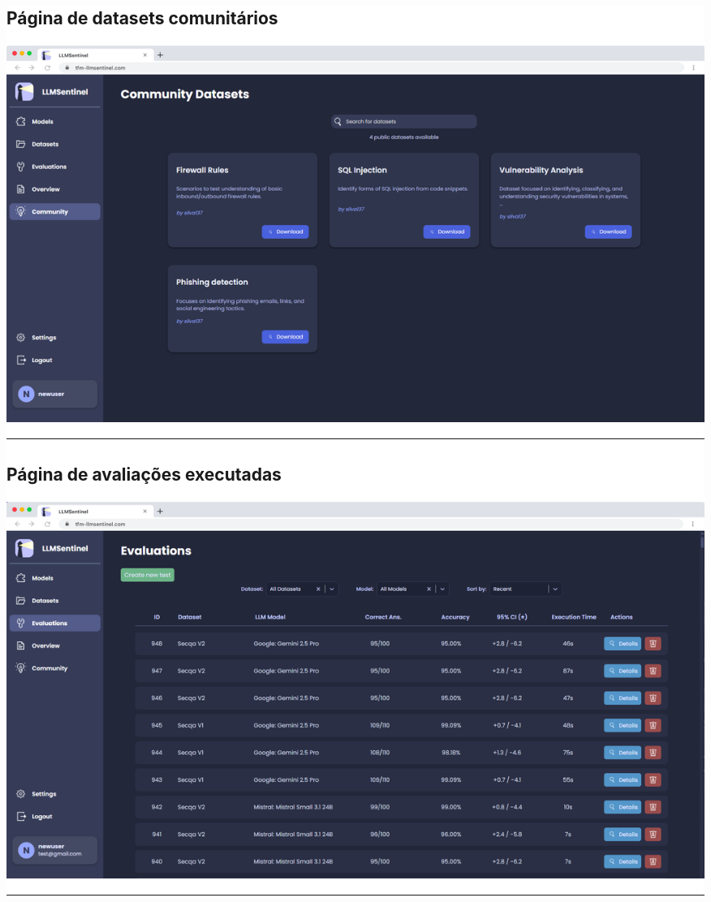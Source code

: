 
## Página de datasets comunitários

<p align="center">
  <img src="./screenshots/community_page.png" alt="Página de visualização dos datasets comunitários" width="1000" />
</p>

---

## Página de avaliações executadas

<p align="center">
  <img src="./screenshots/evaluations_page.png" alt="Página de avaliações executadas" width="1000" />
</p>

---